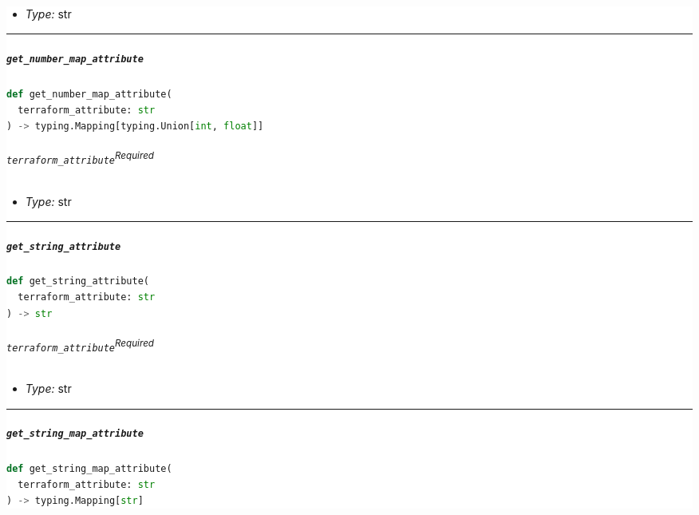 - *Type:* str

---

##### `get_number_map_attribute` <a name="get_number_map_attribute" id="@cdktf/provider-mongodbatlas.dataMongodbatlasCloudProviderAccess.DataMongodbatlasCloudProviderAccessAwsIamRolesOutputReference.getNumberMapAttribute"></a>

```python
def get_number_map_attribute(
  terraform_attribute: str
) -> typing.Mapping[typing.Union[int, float]]
```

###### `terraform_attribute`<sup>Required</sup> <a name="terraform_attribute" id="@cdktf/provider-mongodbatlas.dataMongodbatlasCloudProviderAccess.DataMongodbatlasCloudProviderAccessAwsIamRolesOutputReference.getNumberMapAttribute.parameter.terraformAttribute"></a>

- *Type:* str

---

##### `get_string_attribute` <a name="get_string_attribute" id="@cdktf/provider-mongodbatlas.dataMongodbatlasCloudProviderAccess.DataMongodbatlasCloudProviderAccessAwsIamRolesOutputReference.getStringAttribute"></a>

```python
def get_string_attribute(
  terraform_attribute: str
) -> str
```

###### `terraform_attribute`<sup>Required</sup> <a name="terraform_attribute" id="@cdktf/provider-mongodbatlas.dataMongodbatlasCloudProviderAccess.DataMongodbatlasCloudProviderAccessAwsIamRolesOutputReference.getStringAttribute.parameter.terraformAttribute"></a>

- *Type:* str

---

##### `get_string_map_attribute` <a name="get_string_map_attribute" id="@cdktf/provider-mongodbatlas.dataMongodbatlasCloudProviderAccess.DataMongodbatlasCloudProviderAccessAwsIamRolesOutputReference.getStringMapAttribute"></a>

```python
def get_string_map_attribute(
  terraform_attribute: str
) -> typing.Mapping[str]
```
